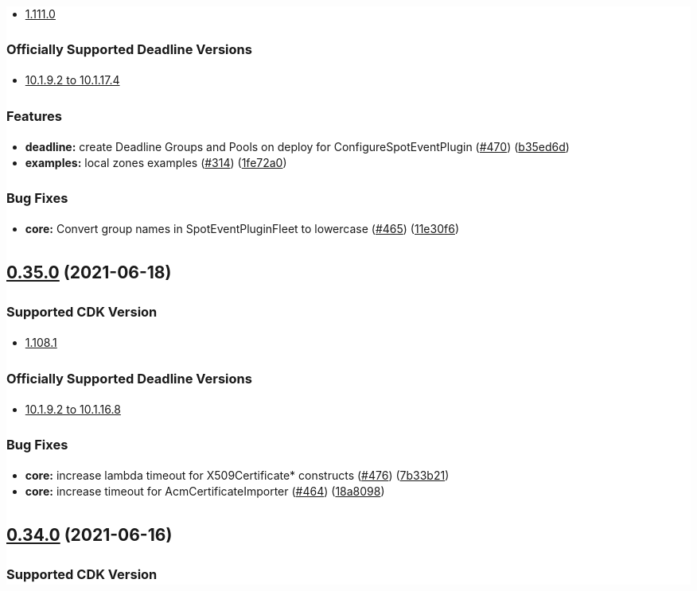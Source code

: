 * [1.111.0](https://github.com/aws/aws-cdk/releases/tag/v1.111.0)


### Officially Supported Deadline Versions

* [10.1.9.2 to 10.1.17.4](https://docs.thinkboxsoftware.com/products/deadline/10.1/1_User%20Manual/manual/release-notes.html)


### Features

* **deadline:** create Deadline Groups and Pools on deploy for ConfigureSpotEventPlugin ([#470](https://github.com/aws/aws-rfdk/issues/470)) ([b35ed6d](https://github.com/aws/aws-rfdk/commit/b35ed6d48ca2b1d01152ddc435532a1bb6d70cdb))
* **examples:** local zones examples ([#314](https://github.com/aws/aws-rfdk/issues/314)) ([1fe72a0](https://github.com/aws/aws-rfdk/commit/1fe72a045569aa688d0d28bbda6fbf67af003e5e))


### Bug Fixes

* **core:** Convert group names in SpotEventPluginFleet to lowercase ([#465](https://github.com/aws/aws-rfdk/issues/465)) ([11e30f6](https://github.com/aws/aws-rfdk/commit/11e30f6125b06826e1465a21d7562baa980a00dc))

## [0.35.0](https://github.com/aws/aws-rfdk/compare/v0.34.0...v0.35.0) (2021-06-18)


### Supported CDK Version

* [1.108.1](https://github.com/aws/aws-cdk/releases/tag/v1.108.1)


### Officially Supported Deadline Versions

* [10.1.9.2 to 10.1.16.8](https://docs.thinkboxsoftware.com/products/deadline/10.1/1_User%20Manual/manual/release-notes.html)


### Bug Fixes

* **core:** increase lambda timeout for X509Certificate* constructs ([#476](https://github.com/aws/aws-rfdk/issues/476)) ([7b33b21](https://github.com/aws/aws-rfdk/commit/7b33b21b4ec92ddf3429ed777d9aea42a09fd79b))
* **core:** increase timeout for AcmCertificateImporter ([#464](https://github.com/aws/aws-rfdk/issues/464)) ([18a8098](https://github.com/aws/aws-rfdk/commit/18a8098944f3599446c0f319eaf46b383724cfc3))

## [0.34.0](https://github.com/aws/aws-rfdk/compare/v0.33.0...v0.34.0) (2021-06-16)


### Supported CDK Version
